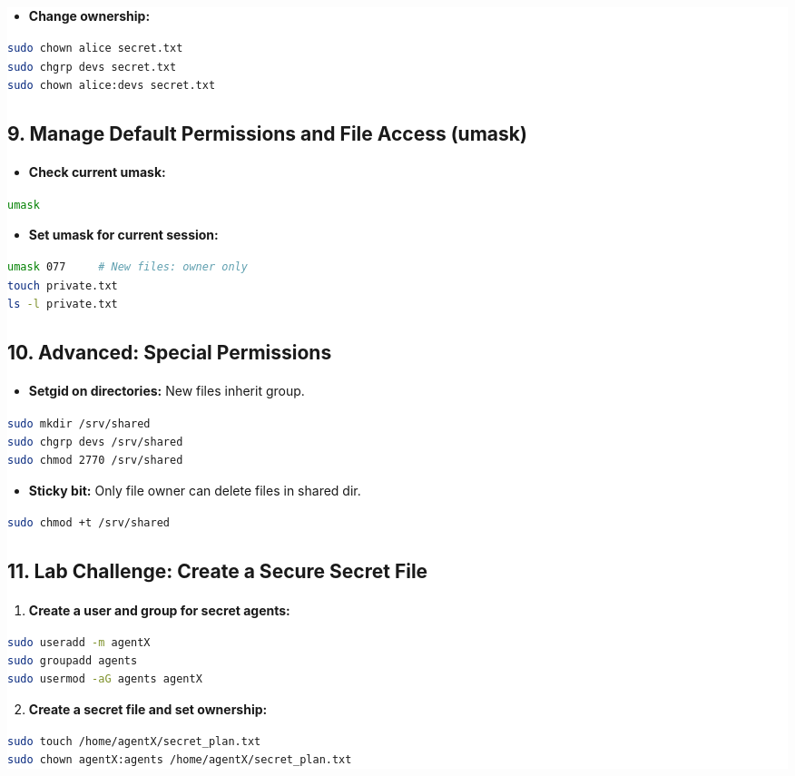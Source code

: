 - **Change ownership:**

```bash
sudo chown alice secret.txt
sudo chgrp devs secret.txt
sudo chown alice:devs secret.txt
```


## 9. **Manage Default Permissions and File Access (umask)**

- **Check current umask:**

```bash
umask
```

- **Set umask for current session:**

```bash
umask 077     # New files: owner only
touch private.txt
ls -l private.txt
```


## 10. **Advanced: Special Permissions**

- **Setgid on directories:**
New files inherit group.

```bash
sudo mkdir /srv/shared
sudo chgrp devs /srv/shared
sudo chmod 2770 /srv/shared
```

- **Sticky bit:**
Only file owner can delete files in shared dir.

```bash
sudo chmod +t /srv/shared
```


## 11. **Lab Challenge: Create a Secure Secret File**

1. **Create a user and group for secret agents:**
```bash
sudo useradd -m agentX
sudo groupadd agents
sudo usermod -aG agents agentX
```

2. **Create a secret file and set ownership:**
```bash
sudo touch /home/agentX/secret_plan.txt
sudo chown agentX:agents /home/agentX/secret_plan.txt
```
